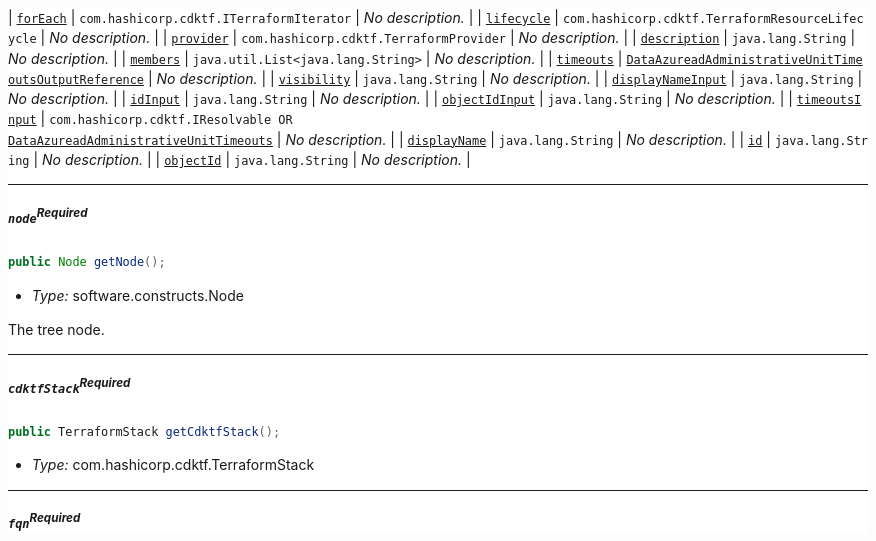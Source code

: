 | <code><a href="#@cdktf/provider-azuread.dataAzureadAdministrativeUnit.DataAzureadAdministrativeUnit.property.forEach">forEach</a></code> | <code>com.hashicorp.cdktf.ITerraformIterator</code> | *No description.* |
| <code><a href="#@cdktf/provider-azuread.dataAzureadAdministrativeUnit.DataAzureadAdministrativeUnit.property.lifecycle">lifecycle</a></code> | <code>com.hashicorp.cdktf.TerraformResourceLifecycle</code> | *No description.* |
| <code><a href="#@cdktf/provider-azuread.dataAzureadAdministrativeUnit.DataAzureadAdministrativeUnit.property.provider">provider</a></code> | <code>com.hashicorp.cdktf.TerraformProvider</code> | *No description.* |
| <code><a href="#@cdktf/provider-azuread.dataAzureadAdministrativeUnit.DataAzureadAdministrativeUnit.property.description">description</a></code> | <code>java.lang.String</code> | *No description.* |
| <code><a href="#@cdktf/provider-azuread.dataAzureadAdministrativeUnit.DataAzureadAdministrativeUnit.property.members">members</a></code> | <code>java.util.List<java.lang.String></code> | *No description.* |
| <code><a href="#@cdktf/provider-azuread.dataAzureadAdministrativeUnit.DataAzureadAdministrativeUnit.property.timeouts">timeouts</a></code> | <code><a href="#@cdktf/provider-azuread.dataAzureadAdministrativeUnit.DataAzureadAdministrativeUnitTimeoutsOutputReference">DataAzureadAdministrativeUnitTimeoutsOutputReference</a></code> | *No description.* |
| <code><a href="#@cdktf/provider-azuread.dataAzureadAdministrativeUnit.DataAzureadAdministrativeUnit.property.visibility">visibility</a></code> | <code>java.lang.String</code> | *No description.* |
| <code><a href="#@cdktf/provider-azuread.dataAzureadAdministrativeUnit.DataAzureadAdministrativeUnit.property.displayNameInput">displayNameInput</a></code> | <code>java.lang.String</code> | *No description.* |
| <code><a href="#@cdktf/provider-azuread.dataAzureadAdministrativeUnit.DataAzureadAdministrativeUnit.property.idInput">idInput</a></code> | <code>java.lang.String</code> | *No description.* |
| <code><a href="#@cdktf/provider-azuread.dataAzureadAdministrativeUnit.DataAzureadAdministrativeUnit.property.objectIdInput">objectIdInput</a></code> | <code>java.lang.String</code> | *No description.* |
| <code><a href="#@cdktf/provider-azuread.dataAzureadAdministrativeUnit.DataAzureadAdministrativeUnit.property.timeoutsInput">timeoutsInput</a></code> | <code>com.hashicorp.cdktf.IResolvable OR <a href="#@cdktf/provider-azuread.dataAzureadAdministrativeUnit.DataAzureadAdministrativeUnitTimeouts">DataAzureadAdministrativeUnitTimeouts</a></code> | *No description.* |
| <code><a href="#@cdktf/provider-azuread.dataAzureadAdministrativeUnit.DataAzureadAdministrativeUnit.property.displayName">displayName</a></code> | <code>java.lang.String</code> | *No description.* |
| <code><a href="#@cdktf/provider-azuread.dataAzureadAdministrativeUnit.DataAzureadAdministrativeUnit.property.id">id</a></code> | <code>java.lang.String</code> | *No description.* |
| <code><a href="#@cdktf/provider-azuread.dataAzureadAdministrativeUnit.DataAzureadAdministrativeUnit.property.objectId">objectId</a></code> | <code>java.lang.String</code> | *No description.* |

---

##### `node`<sup>Required</sup> <a name="node" id="@cdktf/provider-azuread.dataAzureadAdministrativeUnit.DataAzureadAdministrativeUnit.property.node"></a>

```java
public Node getNode();
```

- *Type:* software.constructs.Node

The tree node.

---

##### `cdktfStack`<sup>Required</sup> <a name="cdktfStack" id="@cdktf/provider-azuread.dataAzureadAdministrativeUnit.DataAzureadAdministrativeUnit.property.cdktfStack"></a>

```java
public TerraformStack getCdktfStack();
```

- *Type:* com.hashicorp.cdktf.TerraformStack

---

##### `fqn`<sup>Required</sup> <a name="fqn" id="@cdktf/provider-azuread.dataAzureadAdministrativeUnit.DataAzureadAdministrativeUnit.property.fqn"></a>
